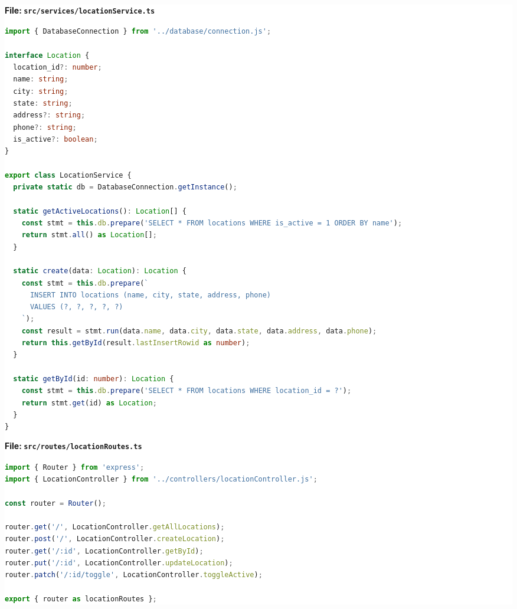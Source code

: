 **File: `src/services/locationService.ts`**
```typescript
import { DatabaseConnection } from '../database/connection.js';

interface Location {
  location_id?: number;
  name: string;
  city: string;
  state: string;
  address?: string;
  phone?: string;
  is_active?: boolean;
}

export class LocationService {
  private static db = DatabaseConnection.getInstance();
  
  static getActiveLocations(): Location[] {
    const stmt = this.db.prepare('SELECT * FROM locations WHERE is_active = 1 ORDER BY name');
    return stmt.all() as Location[];
  }
  
  static create(data: Location): Location {
    const stmt = this.db.prepare(`
      INSERT INTO locations (name, city, state, address, phone)
      VALUES (?, ?, ?, ?, ?)
    `);
    const result = stmt.run(data.name, data.city, data.state, data.address, data.phone);
    return this.getById(result.lastInsertRowid as number);
  }
  
  static getById(id: number): Location {
    const stmt = this.db.prepare('SELECT * FROM locations WHERE location_id = ?');
    return stmt.get(id) as Location;
  }
}
```

**File: `src/routes/locationRoutes.ts`**
```typescript
import { Router } from 'express';
import { LocationController } from '../controllers/locationController.js';

const router = Router();

router.get('/', LocationController.getAllLocations);
router.post('/', LocationController.createLocation);
router.get('/:id', LocationController.getById);
router.put('/:id', LocationController.updateLocation);
router.patch('/:id/toggle', LocationController.toggleActive);

export { router as locationRoutes };
```
